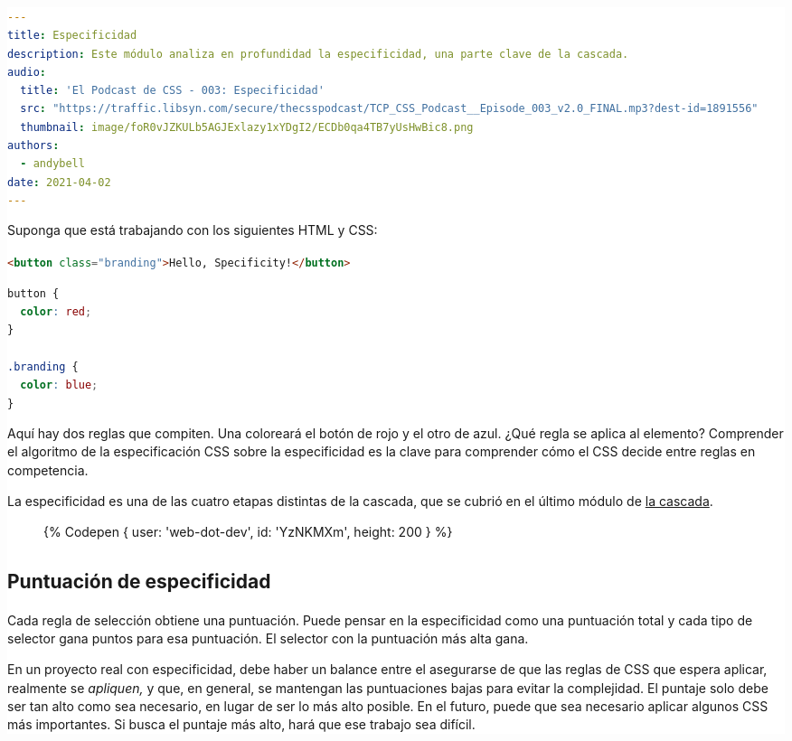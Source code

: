 ```yaml
---
title: Especificidad
description: Este módulo analiza en profundidad la especificidad, una parte clave de la cascada.
audio:
  title: 'El Podcast de CSS - 003: Especificidad'
  src: "https://traffic.libsyn.com/secure/thecsspodcast/TCP_CSS_Podcast__Episode_003_v2.0_FINAL.mp3?dest-id=1891556"
  thumbnail: image/foR0vJZKULb5AGJExlazy1xYDgI2/ECDb0qa4TB7yUsHwBic8.png
authors:
  - andybell
date: 2021-04-02
---
```


Suponga que está trabajando con los siguientes HTML y CSS:

```html
<button class="branding">Hello, Specificity!</button>
```

```css
button {
  color: red;
}

.branding {
  color: blue;
}
```

Aquí hay dos reglas que compiten. Una coloreará el botón de rojo y el otro de azul. ¿Qué regla se aplica al elemento? Comprender el algoritmo de la especificación CSS sobre la especificidad es la clave para comprender cómo el CSS decide entre reglas en competencia.

La especificidad es una de las cuatro etapas distintas de la cascada, que se cubrió en el último módulo de [la cascada](/learn/css/the-cascade/).

<figure class="w-figure">
{% Codepen {
  user: 'web-dot-dev',
  id: 'YzNKMXm',
  height: 200
} %}
</figure>

## Puntuación de especificidad

Cada regla de selección obtiene una puntuación. Puede pensar en la especificidad como una puntuación total y cada tipo de selector gana puntos para esa puntuación. El selector con la puntuación más alta gana.

En un proyecto real con especificidad, debe haber un balance entre el asegurarse de que las reglas de CSS que espera aplicar, realmente se *apliquen,* y que, en general, se mantengan las puntuaciones bajas para evitar la complejidad. El puntaje solo debe ser tan alto como sea necesario, en lugar de ser lo más alto posible. En el futuro, puede que sea necesario aplicar algunos CSS más importantes. Si busca el puntaje más alto, hará que ese trabajo sea difícil.
